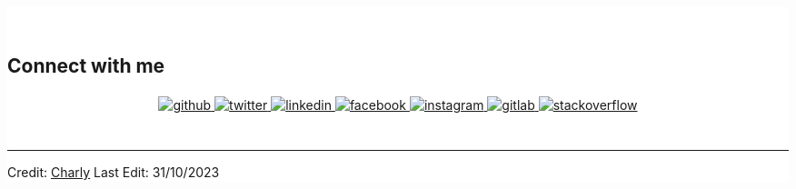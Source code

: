 
<br/>  


## Connect with me  
<div align="center">
<a href="https://instagram.com/mrabro" target="_blank">
<img src=https://img.shields.io/badge/instagram-%23000000.svg?&style=for-the-badge&logo=github&logoColor=white alt=github style="margin-bottom: 5px;"/>
</a>
<a href="https://twitter.com/mrabro" target="_blank">
<img src=https://img.shields.io/badge/twitter-%2300acee.svg?&style=for-the-badge&logo=twitter&logoColor=white alt=twitter style="margin-bottom: 5px;" />
</a>
<a href="https://linkedin.com/in/mrabro" target="_blank">
<img src=https://img.shields.io/badge/linkedin-%231E77B5.svg?&style=for-the-badge&logo=linkedin&logoColor=white alt=linkedin style="margin-bottom: 5px;" />
</a>
<a href="https://www.facebook.com/mrabro" target="_blank">
<img src=https://img.shields.io/badge/facebook-%232E87FB.svg?&style=for-the-badge&logo=facebook&logoColor=white alt=facebook style="margin-bottom: 5px;" />
</a>
<a href="https://instagram.com/mrabro" target="_blank">
<img src=https://img.shields.io/badge/instagram-%23000000.svg?&style=for-the-badge&logo=instagram&logoColor=white alt=instagram style="margin-bottom: 5px;" />
</a>
<a href="https://gitlab.com/mrabro" target="_blank">
<img src=https://img.shields.io/badge/gitlab-330F63.svg?&style=for-the-badge&logo=gitlab&logoColor=white alt=gitlab style="margin-bottom: 5px;" />
</a>
<a href="https://stackoverflow.com/users/2698010/rafi-abro" target="_blank">
<img src=https://img.shields.io/badge/stackoverflow-%23F28032.svg?&style=for-the-badge&logo=stackoverflow&logoColor=white alt=stackoverflow style="margin-bottom: 5px;" />
</a>  
</div>  
  

<br/>  


------
Credit: [Charly](https://github.com/CharlyA10)
Last Edit: 31/10/2023
